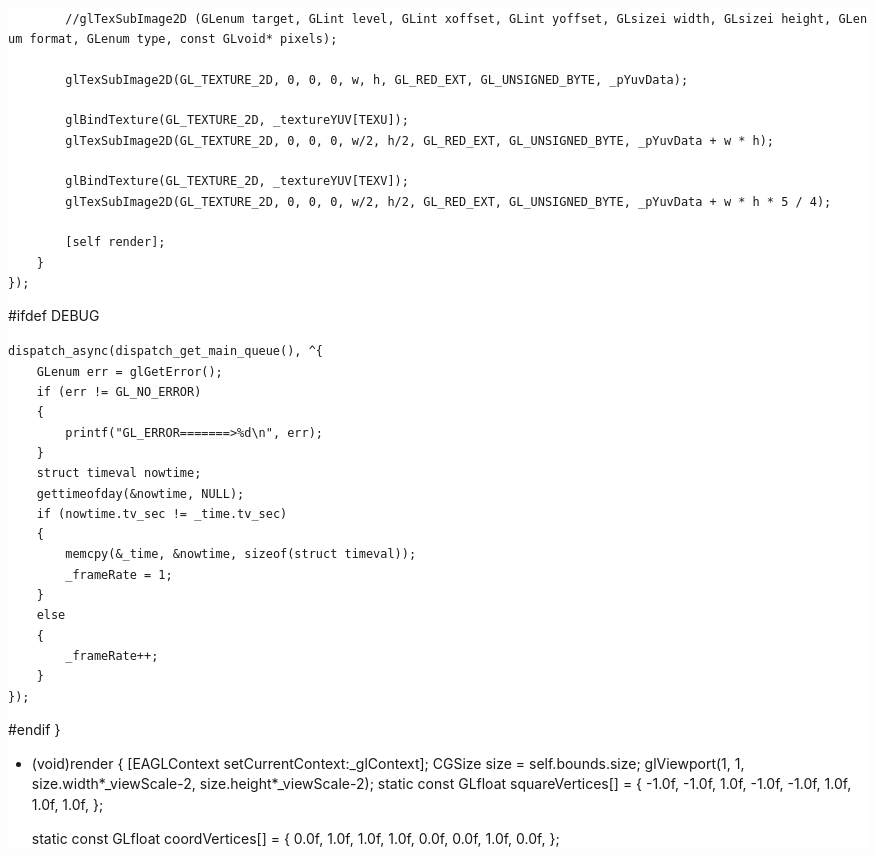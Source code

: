             //glTexSubImage2D (GLenum target, GLint level, GLint xoffset, GLint yoffset, GLsizei width, GLsizei height, GLenum format, GLenum type, const GLvoid* pixels);
            
            glTexSubImage2D(GL_TEXTURE_2D, 0, 0, 0, w, h, GL_RED_EXT, GL_UNSIGNED_BYTE, _pYuvData);
            
            glBindTexture(GL_TEXTURE_2D, _textureYUV[TEXU]);
            glTexSubImage2D(GL_TEXTURE_2D, 0, 0, 0, w/2, h/2, GL_RED_EXT, GL_UNSIGNED_BYTE, _pYuvData + w * h);
            
            glBindTexture(GL_TEXTURE_2D, _textureYUV[TEXV]);
            glTexSubImage2D(GL_TEXTURE_2D, 0, 0, 0, w/2, h/2, GL_RED_EXT, GL_UNSIGNED_BYTE, _pYuvData + w * h * 5 / 4);
            
            [self render];
        }
    });
    
#ifdef DEBUG
    
    dispatch_async(dispatch_get_main_queue(), ^{
        GLenum err = glGetError();
        if (err != GL_NO_ERROR)
        {
            printf("GL_ERROR=======>%d\n", err);
        }
        struct timeval nowtime;
        gettimeofday(&nowtime, NULL);
        if (nowtime.tv_sec != _time.tv_sec)
        {
            memcpy(&_time, &nowtime, sizeof(struct timeval));
            _frameRate = 1;
        }
        else
        {
            _frameRate++;
        }
    });
#endif
}
- (void)render
{
    [EAGLContext setCurrentContext:_glContext];
    CGSize size = self.bounds.size;
    glViewport(1, 1, size.width*_viewScale-2, size.height*_viewScale-2);
    static const GLfloat squareVertices[] = {
        -1.0f, -1.0f,
        1.0f, -1.0f,
        -1.0f,  1.0f,
        1.0f,  1.0f,
    };
    
    static const GLfloat coordVertices[] = {
        0.0f, 1.0f,
        1.0f, 1.0f,
        0.0f,  0.0f,
        1.0f,  0.0f,
    };
    